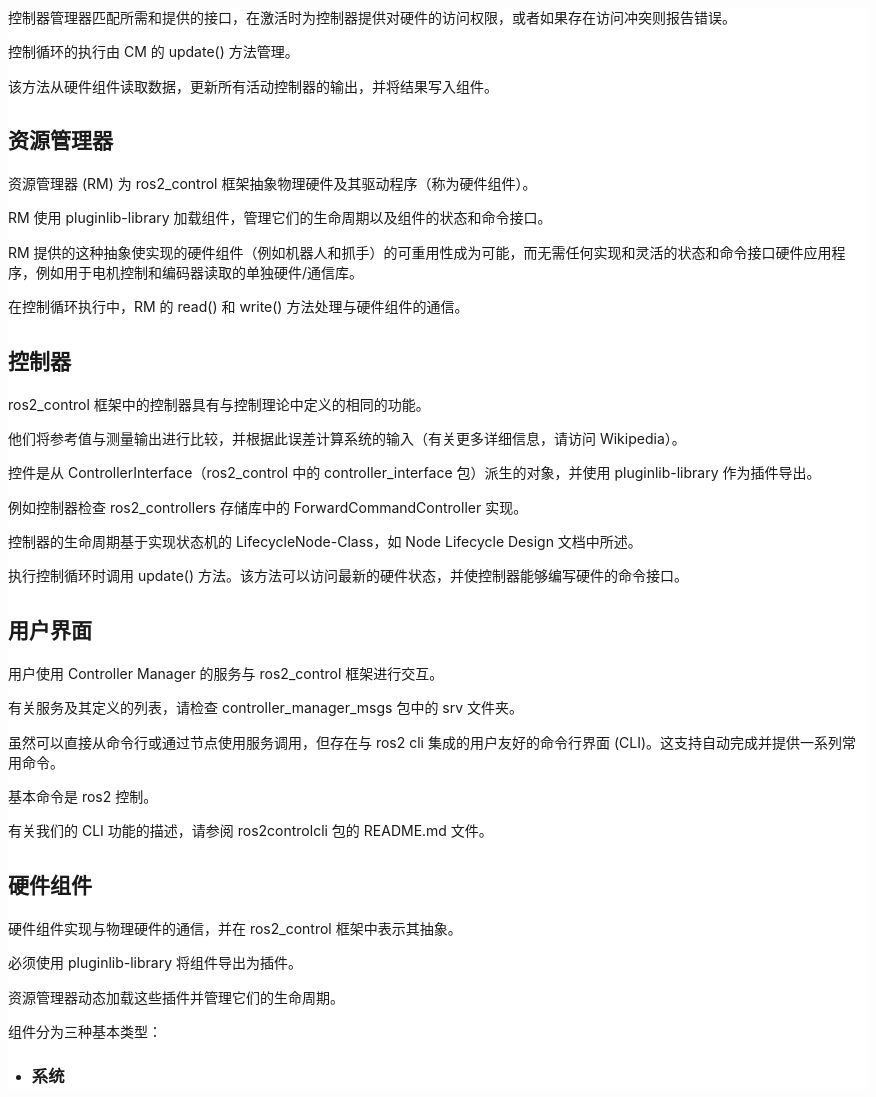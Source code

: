控制器管理器匹配所需和提供的接口，在激活时为控制器提供对硬件的访问权限，或者如果存在访问冲突则报告错误。

控制循环的执行由 CM 的 update() 方法管理。

该方法从硬件组件读取数据，更新所有活动控制器的输出，并将结果写入组件。




## 资源管理器

资源管理器 (RM) 为 ros2_control 框架抽象物理硬件及其驱动程序（称为硬件组件）。 

RM 使用 pluginlib-library 加载组件，管理它们的生命周期以及组件的状态和命令接口。

RM 提供的这种抽象使实现的硬件组件（例如机器人和抓手）的可重用性成为可能，而无需任何实现和灵活的状态和命令接口硬件应用程序，例如用于电机控制和编码器读取的单独硬件/通信库。

在控制循环执行中，RM 的 read() 和 write() 方法处理与硬件组件的通信。



## 控制器

ros2_control 框架中的控制器具有与控制理论中定义的相同的功能。

他们将参考值与测量输出进行比较，并根据此误差计算系统的输入（有关更多详细信息，请访问 Wikipedia）。

控件是从 ControllerInterface（ros2_control 中的 controller_interface 包）派生的对象，并使用 pluginlib-library 作为插件导出。

例如控制器检查 ros2_controllers 存储库中的 ForwardCommandController 实现。

控制器的生命周期基于实现状态机的 LifecycleNode-Class，如 Node Lifecycle Design 文档中所述。

执行控制循环时调用 update() 方法。该方法可以访问最新的硬件状态，并使控制器能够编写硬件的命令接口。



## 用户界面

用户使用 Controller Manager 的服务与 ros2_control 框架进行交互。

有关服务及其定义的列表，请检查 controller_manager_msgs 包中的 srv 文件夹。

虽然可以直接从命令行或通过节点使用服务调用，但存在与 ros2 cli 集成的用户友好的命令行界面 (CLI)。这支持自动完成并提供一系列常用命令。

基本命令是 ros2 控制。

有关我们的 CLI 功能的描述，请参阅 ros2controlcli 包的 README.md 文件。



## 硬件组件

硬件组件实现与物理硬件的通信，并在 ros2_control 框架中表示其抽象。

必须使用 pluginlib-library 将组件导出为插件。

资源管理器动态加载这些插件并管理它们的生命周期。

组件分为三种基本类型：

- ### 系统
